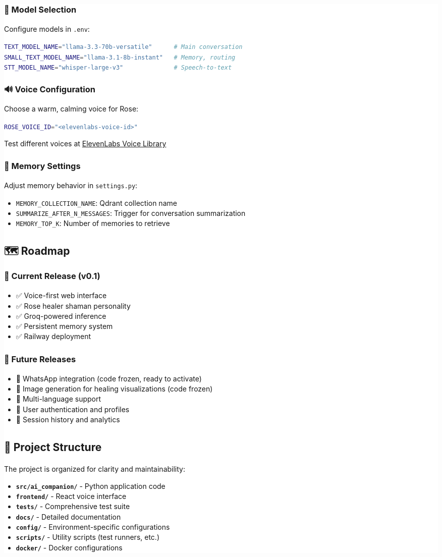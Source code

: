 ### 🤖 Model Selection

Configure models in `.env`:
```bash
TEXT_MODEL_NAME="llama-3.3-70b-versatile"      # Main conversation
SMALL_TEXT_MODEL_NAME="llama-3.1-8b-instant"   # Memory, routing
STT_MODEL_NAME="whisper-large-v3"              # Speech-to-text
```

### 🔊 Voice Configuration

Choose a warm, calming voice for Rose:
```bash
ROSE_VOICE_ID="<elevenlabs-voice-id>"
```

Test different voices at [ElevenLabs Voice Library](https://elevenlabs.io/voice-library)

### 🧠 Memory Settings

Adjust memory behavior in `settings.py`:
- `MEMORY_COLLECTION_NAME`: Qdrant collection name
- `SUMMARIZE_AFTER_N_MESSAGES`: Trigger for conversation summarization
- `MEMORY_TOP_K`: Number of memories to retrieve

## 🗺️ Roadmap

### 🎯 Current Release (v0.1)
- ✅ Voice-first web interface
- ✅ Rose healer shaman personality
- ✅ Groq-powered inference
- ✅ Persistent memory system
- ✅ Railway deployment

### 🔮 Future Releases
- 🔮 WhatsApp integration (code frozen, ready to activate)
- 🔮 Image generation for healing visualizations (code frozen)
- 🔮 Multi-language support
- 🔮 User authentication and profiles
- 🔮 Session history and analytics

## 📂 Project Structure

The project is organized for clarity and maintainability:

- **`src/ai_companion/`** - Python application code
- **`frontend/`** - React voice interface
- **`tests/`** - Comprehensive test suite
- **`docs/`** - Detailed documentation
- **`config/`** - Environment-specific configurations
- **`scripts/`** - Utility scripts (test runners, etc.)
- **`docker/`** - Docker configurations
